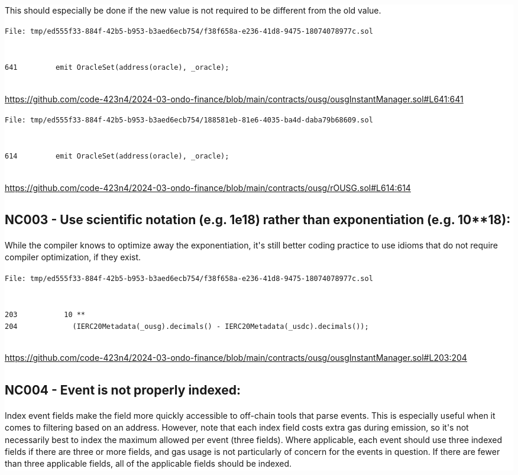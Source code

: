 This should especially be done if the new value is not required to be different from the old value.


```solidity
File: tmp/ed555f33-884f-42b5-b953-b3aed6ecb754/f38f658a-e236-41d8-9475-18074078977c.sol


641         emit OracleSet(address(oracle), _oracle);


```

https://github.com/code-423n4/2024-03-ondo-finance/blob/main/contracts/ousg/ousgInstantManager.sol#L641:641

```solidity
File: tmp/ed555f33-884f-42b5-b953-b3aed6ecb754/188581eb-81e6-4035-ba4d-daba79b68609.sol


614         emit OracleSet(address(oracle), _oracle);


```

https://github.com/code-423n4/2024-03-ondo-finance/blob/main/contracts/ousg/rOUSG.sol#L614:614

## NC003 - Use scientific notation (e.g. 1e18) rather than exponentiation (e.g. 10**18):

While the compiler knows to optimize away the exponentiation, it's still better coding practice to use idioms that do not require compiler optimization, if they exist.


```solidity
File: tmp/ed555f33-884f-42b5-b953-b3aed6ecb754/f38f658a-e236-41d8-9475-18074078977c.sol


203           10 **
204             (IERC20Metadata(_ousg).decimals() - IERC20Metadata(_usdc).decimals());


```

https://github.com/code-423n4/2024-03-ondo-finance/blob/main/contracts/ousg/ousgInstantManager.sol#L203:204

## NC004 - Event is not properly indexed:

Index event fields make the field more quickly accessible to off-chain tools that parse events. This is especially useful when it comes to filtering based on an address. However, note that each index field costs extra gas during emission, so it's not necessarily best to index the maximum allowed per event (three fields). Where applicable, each event should use three indexed fields if there are three or more fields, and gas usage is not particularly of concern for the events in question. If there are fewer than three applicable fields, all of the applicable fields should be indexed.

